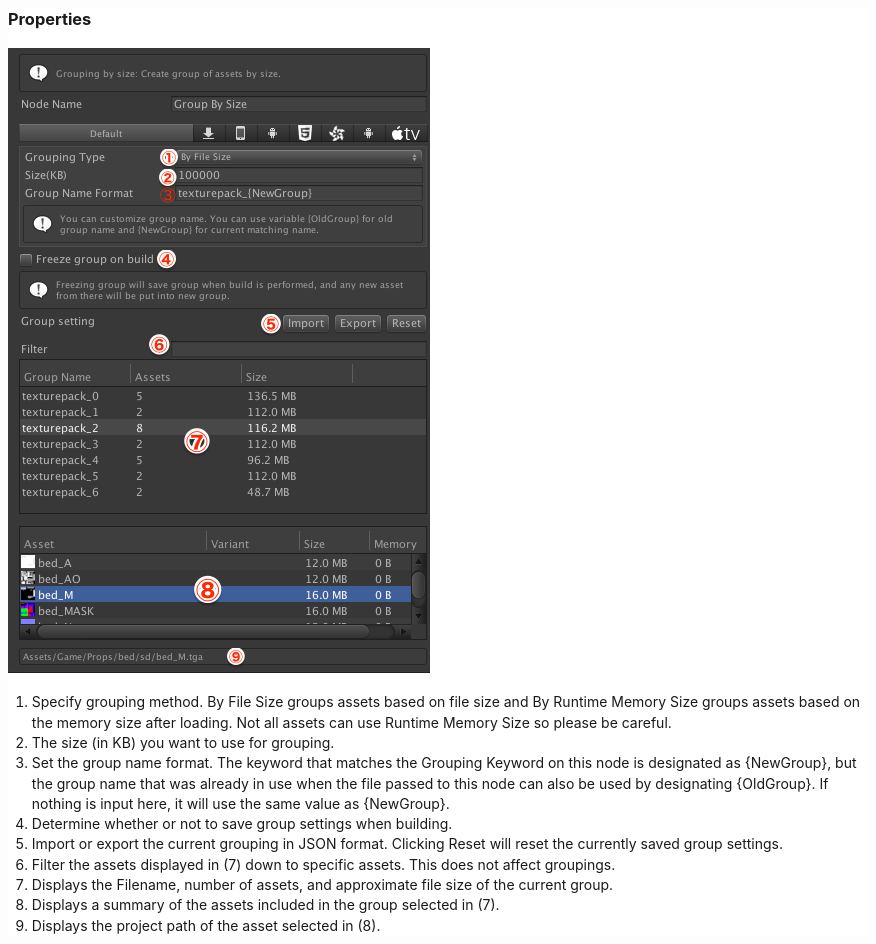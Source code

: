 ### Properties 






![alt_text](images/image34.png "image_tooltip")




1. Specify grouping method. By File Size groups assets based on file size and By Runtime Memory Size groups assets based on the memory size after loading. Not all assets can use Runtime Memory Size so please be careful.
2. The size (in KB) you want to use for grouping.
3. Set the group name format. The keyword that matches the Grouping Keyword on this node is designated as {NewGroup}, but the group name that was already in use when the file passed to this node can also be used by designating {OldGroup}. If nothing is input here, it will use the same value as {NewGroup}.
4. Determine whether or not to save group settings when building. 
5. Import or export the current grouping in JSON format. Clicking Reset will reset the currently saved group settings. 
6. Filter the assets displayed in (7) down to specific assets. This does not affect groupings. 
7. Displays the Filename, number of assets, and approximate file size of the current group. 
8. Displays a summary of the assets included in the group selected in (7). 
9. Displays the project path of the asset selected in (8).
